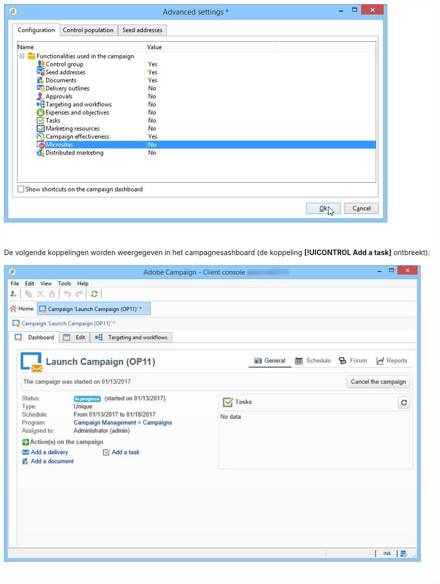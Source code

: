 ![](assets/s_ncs_user_op_template_tab1.4.png)

De volgende koppelingen worden weergegeven in het campagnesashboard (de koppeling **[!UICONTROL Add a task]** ontbreekt):

![](assets/s_ncs_user_op_template_tab1.3ex.png)
